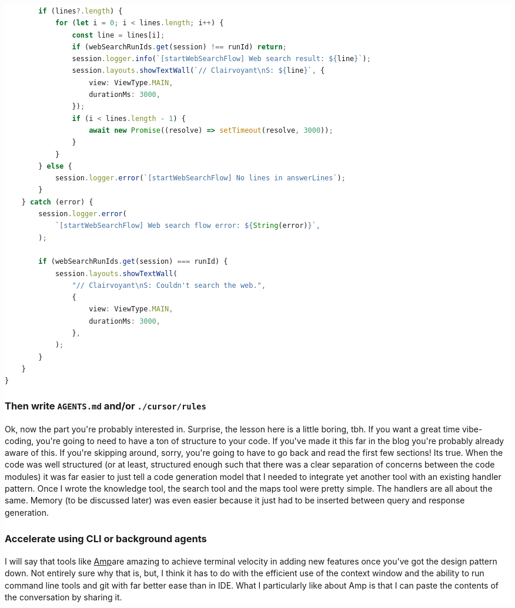 ```typescript
		if (lines?.length) {
			for (let i = 0; i < lines.length; i++) {
				const line = lines[i];
				if (webSearchRunIds.get(session) !== runId) return;
				session.logger.info(`[startWebSearchFlow] Web search result: ${line}`);
				session.layouts.showTextWall(`// Clairvoyant\nS: ${line}`, {
					view: ViewType.MAIN,
					durationMs: 3000,
				});
				if (i < lines.length - 1) {
					await new Promise((resolve) => setTimeout(resolve, 3000));
				}
			}
		} else {
			session.logger.error(`[startWebSearchFlow] No lines in answerLines`);
		}
	} catch (error) {
		session.logger.error(
			`[startWebSearchFlow] Web search flow error: ${String(error)}`,
		);

		if (webSearchRunIds.get(session) === runId) {
			session.layouts.showTextWall(
				"// Clairvoyant\nS: Couldn't search the web.",
				{
					view: ViewType.MAIN,
					durationMs: 3000,
				},
			);
		}
	}
}
```

### Then write `AGENTS.md` and/or `./cursor/rules` 

Ok, now the part you're probably interested in. Surprise, the lesson here is a little boring, tbh. If you want a great time vibe-coding, you're going to need to have a ton of structure to your code. If you've made it this far in the blog you're probably already aware of this. If you're skipping around, sorry, you're going to have to go back and read the first few sections! Its true. When the code was well structured (or at least, structured enough such that there was a clear separation of concerns between the code modules) it was far easier to just tell a code generation model that I needed to integrate yet another tool with an existing handler pattern. Once I wrote the knowledge tool, the search tool and the maps tool were pretty simple. The handlers are all about the same. Memory (to be discussed later) was even easier because it just had to be inserted between query and response generation.  

### Accelerate using CLI or background agents 

I will say that tools like [Amp](http://www.ampcode.com)are amazing to achieve terminal velocity in adding new features once you've got the design pattern down. Not entirely sure why that is, but, I think it has to do with the efficient use of the context window and the ability to run command line tools and git with far better ease than in IDE. What I particularly like about Amp is that I can paste the contents of the conversation by sharing it. 
